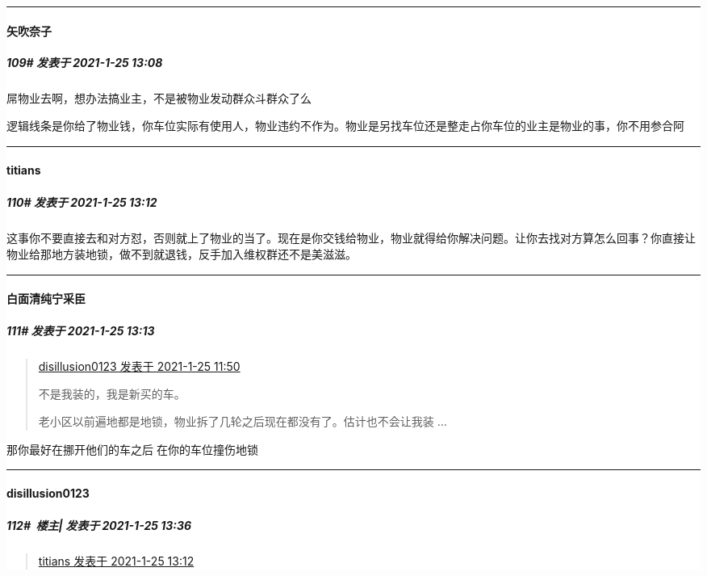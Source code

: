 





*****

####  矢吹奈子  
##### 109#       发表于 2021-1-25 13:08




屌物业去啊，想办法搞业主，不是被物业发动群众斗群众了么

逻辑线条是你给了物业钱，你车位实际有使用人，物业违约不作为。物业是另找车位还是整走占你车位的业主是物业的事，你不用参合阿







*****

####  titians  
##### 110#       发表于 2021-1-25 13:12




这事你不要直接去和对方怼，否则就上了物业的当了。现在是你交钱给物业，物业就得给你解决问题。让你去找对方算怎么回事？你直接让物业给那地方装地锁，做不到就退钱，反手加入维权群还不是美滋滋。







*****

####  白面清纯宁采臣  
##### 111#       发表于 2021-1-25 13:13



<blockquote><a href="httphttps://bbs.saraba1st.com/2b/forum.php?mod=redirect&amp;goto=findpost&amp;pid=50138594&amp;ptid=1984511" target="_blank">disillusion0123 发表于 2021-1-25 11:50</a>

不是我装的，我是新买的车。


老小区以前遍地都是地锁，物业拆了几轮之后现在都没有了。估计也不会让我装 ...</blockquote>
那你最好在挪开他们的车之后 在你的车位撞伤地锁







*****

####  disillusion0123  
##### 112#         楼主| 发表于 2021-1-25 13:36



<blockquote><a href="httphttps://bbs.saraba1st.com/2b/forum.php?mod=redirect&amp;goto=findpost&amp;pid=50139381&amp;ptid=1984511" target="_blank">titians 发表于 2021-1-25 13:12</a>
